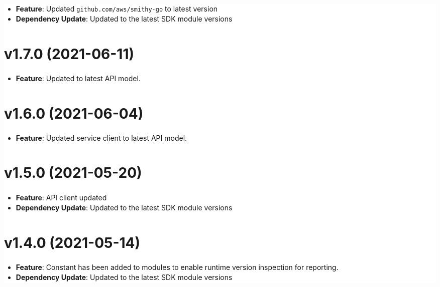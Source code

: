 * **Feature**: Updated `github.com/aws/smithy-go` to latest version
* **Dependency Update**: Updated to the latest SDK module versions

# v1.7.0 (2021-06-11)

* **Feature**: Updated to latest API model.

# v1.6.0 (2021-06-04)

* **Feature**: Updated service client to latest API model.

# v1.5.0 (2021-05-20)

* **Feature**: API client updated
* **Dependency Update**: Updated to the latest SDK module versions

# v1.4.0 (2021-05-14)

* **Feature**: Constant has been added to modules to enable runtime version inspection for reporting.
* **Dependency Update**: Updated to the latest SDK module versions

